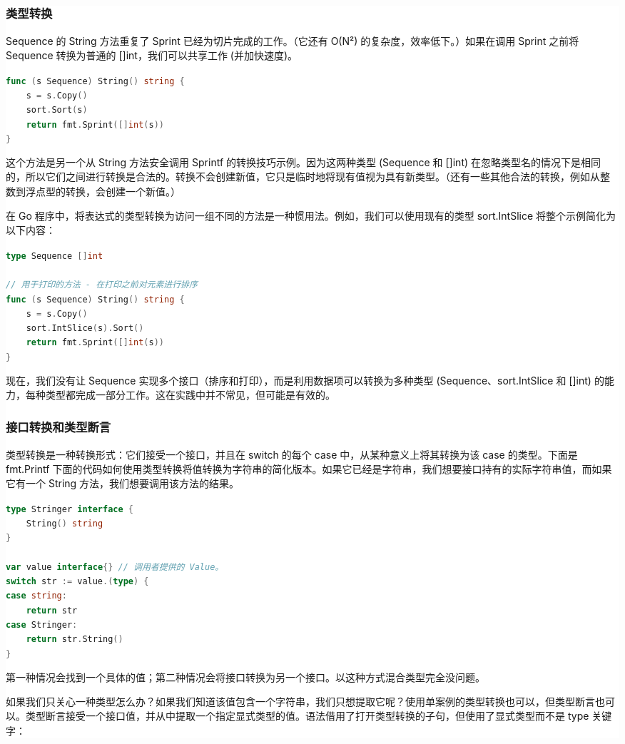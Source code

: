 ### 类型转换

Sequence 的 String 方法重复了 Sprint 已经为切片完成的工作。（它还有 O(N²) 的复杂度，效率低下。）如果在调用 Sprint 之前将 Sequence 转换为普通的 []int，我们可以共享工作 (并加快速度)。

```go
func (s Sequence) String() string {
    s = s.Copy()
    sort.Sort(s)
    return fmt.Sprint([]int(s))
}
```

这个方法是另一个从 String 方法安全调用 Sprintf 的转换技巧示例。因为这两种类型 (Sequence 和 []int) 在忽略类型名的情况下是相同的，所以它们之间进行转换是合法的。转换不会创建新值，它只是临时地将现有值视为具有新类型。（还有一些其他合法的转换，例如从整数到浮点型的转换，会创建一个新值。）

在 Go 程序中，将表达式的类型转换为访问一组不同的方法是一种惯用法。例如，我们可以使用现有的类型 sort.IntSlice 将整个示例简化为以下内容：

```go
type Sequence []int

// 用于打印的方法 - 在打印之前对元素进行排序
func (s Sequence) String() string {
    s = s.Copy()
    sort.IntSlice(s).Sort()
    return fmt.Sprint([]int(s))
}
```

现在，我们没有让 Sequence 实现多个接口（排序和打印），而是利用数据项可以转换为多种类型 (Sequence、sort.IntSlice 和 []int) 的能力，每种类型都完成一部分工作。这在实践中并不常见，但可能是有效的。

### 接口转换和类型断言

类型转换是一种转换形式：它们接受一个接口，并且在 switch 的每个 case 中，从某种意义上将其转换为该 case 的类型。下面是 fmt.Printf 下面的代码如何使用类型转换将值转换为字符串的简化版本。如果它已经是字符串，我们想要接口持有的实际字符串值，而如果它有一个 String 方法，我们想要调用该方法的结果。

```go
type Stringer interface {
    String() string
}

var value interface{} // 调用者提供的 Value。
switch str := value.(type) {
case string:
    return str
case Stringer:
    return str.String()
}
```

第一种情况会找到一个具体的值；第二种情况会将接口转换为另一个接口。以这种方式混合类型完全没问题。

如果我们只关心一种类型怎么办？如果我们知道该值包含一个字符串，我们只想提取它呢？使用单案例的类型转换也可以，但类型断言也可以。类型断言接受一个接口值，并从中提取一个指定显式类型的值。语法借用了打开类型转换的子句，但使用了显式类型而不是 type 关键字：
